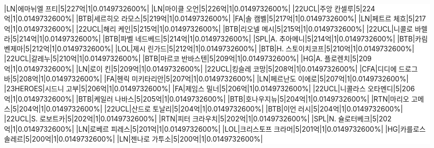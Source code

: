 |LN|에마뉘엘 프티|5|227억|1|0.0149732600%|
|LN|마이클 오언|5|226억|1|0.0149732600%|
|22UCL|주앙 칸셀루|5|224억|1|0.0149732600%|
|BTB|세르히오 라모스|5|219억|1|0.0149732600%|
|FA|솔 캠벨|5|217억|1|0.0149732600%|
|LN|페트르 체흐|5|217억|1|0.0149732600%|
|22UCL|해리 케인|5|215억|1|0.0149732600%|
|BTB|리오넬 메시|5|215억|1|0.0149732600%|
|22UCL|니콜로 바렐라|5|214억|1|0.0149732600%|
|BTB|파벨 네드베드|5|214억|1|0.0149732600%|
|SPL|A. 추아메니|5|214억|1|0.0149732600%|
|BTB|카림 벤제마|5|212억|1|0.0149732600%|
|LOL|제시 린가드|5|212억|1|0.0149732600%|
|BTB|H. 스토이치코프|5|210억|1|0.0149732600%|
|22UCL|갈레누|5|210억|1|0.0149732600%|
|BTB|마르코 반바스텐|5|209억|1|0.0149732600%|
|HG|A. 플로렌치|5|209억|1|0.0149732600%|
|LN|로이 킨|5|209억|1|0.0149732600%|
|22UCL|킹슬레 코망|5|208억|1|0.0149732600%|
|CFA|디디에 드로그바|5|208억|1|0.0149732600%|
|FA|헨릭 미키타리안|5|207억|1|0.0149732600%|
|LN|페르난도 이에로|5|207억|1|0.0149732600%|
|23HEROES|시드니 고부|5|206억|1|0.0149732600%|
|FA|제임스 밀너|5|206억|1|0.0149732600%|
|22UCL|니콜라스 오타멘디|5|206억|1|0.0149732600%|
|BTB|케일러 나바스|5|205억|1|0.0149732600%|
|BTB|호나우지뉴|5|204억|1|0.0149732600%|
|RTN|마리오 고메스|5|204억|1|0.0149732600%|
|22UCL|산드로 토날리|5|204억|1|0.0149732600%|
|BTB|이언 러시|5|204억|1|0.0149732600%|
|22UCL|S. 로보트카|5|202억|1|0.0149732600%|
|RTN|피터 크라우치|5|202억|1|0.0149732600%|
|SPL|N. 슐로터베크|5|202억|1|0.0149732600%|
|LN|로베르 피레스|5|201억|1|0.0149732600%|
|LOL|크리스토프 크라머|5|201억|1|0.0149732600%|
|HG|카를로스 솔레르|5|200억|1|0.0149732600%|
|LN|젠나로 가투소|5|200억|1|0.0149732600%|